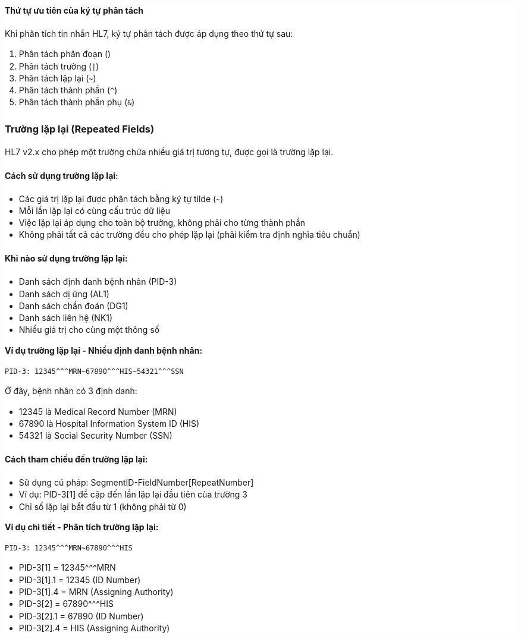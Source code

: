 #### Thứ tự ưu tiên của ký tự phân tách

Khi phân tích tin nhắn HL7, ký tự phân tách được áp dụng theo thứ tự sau:

1. Phân tách phân đoạn ()
2. Phân tách trường (`|`)
3. Phân tách lặp lại (`~`)
4. Phân tách thành phần (`^`)
5. Phân tách thành phần phụ (`&`)

### Trường lặp lại (Repeated Fields)

HL7 v2.x cho phép một trường chứa nhiều giá trị tương tự, được gọi là trường lặp lại.

#### Cách sử dụng trường lặp lại:

* Các giá trị lặp lại được phân tách bằng ký tự tilde (`~`)
* Mỗi lần lặp lại có cùng cấu trúc dữ liệu
* Việc lặp lại áp dụng cho toàn bộ trường, không phải cho từng thành phần
* Không phải tất cả các trường đều cho phép lặp lại (phải kiểm tra định nghĩa tiêu chuẩn)

#### Khi nào sử dụng trường lặp lại:

* Danh sách định danh bệnh nhân (PID-3)
* Danh sách dị ứng (AL1)
* Danh sách chẩn đoán (DG1)
* Danh sách liên hệ (NK1)
* Nhiều giá trị cho cùng một thông số

**Ví dụ trường lặp lại - Nhiều định danh bệnh nhân:**

```
PID-3: 12345^^^MRN~67890^^^HIS~54321^^^SSN
```

Ở đây, bệnh nhân có 3 định danh:

* 12345 là Medical Record Number (MRN)
* 67890 là Hospital Information System ID (HIS)
* 54321 là Social Security Number (SSN)

#### Cách tham chiếu đến trường lặp lại:

* Sử dụng cú pháp: SegmentID-FieldNumber\[RepeatNumber]
* Ví dụ: PID-3\[1] đề cập đến lần lặp lại đầu tiên của trường 3
* Chỉ số lặp lại bắt đầu từ 1 (không phải từ 0)

**Ví dụ chi tiết - Phân tích trường lặp lại:**

```
PID-3: 12345^^^MRN~67890^^^HIS
```

* PID-3\[1] = 12345^^^MRN
* PID-3\[1].1 = 12345 (ID Number)
* PID-3\[1].4 = MRN (Assigning Authority)
* PID-3\[2] = 67890^^^HIS
* PID-3\[2].1 = 67890 (ID Number)
* PID-3\[2].4 = HIS (Assigning Authority)
